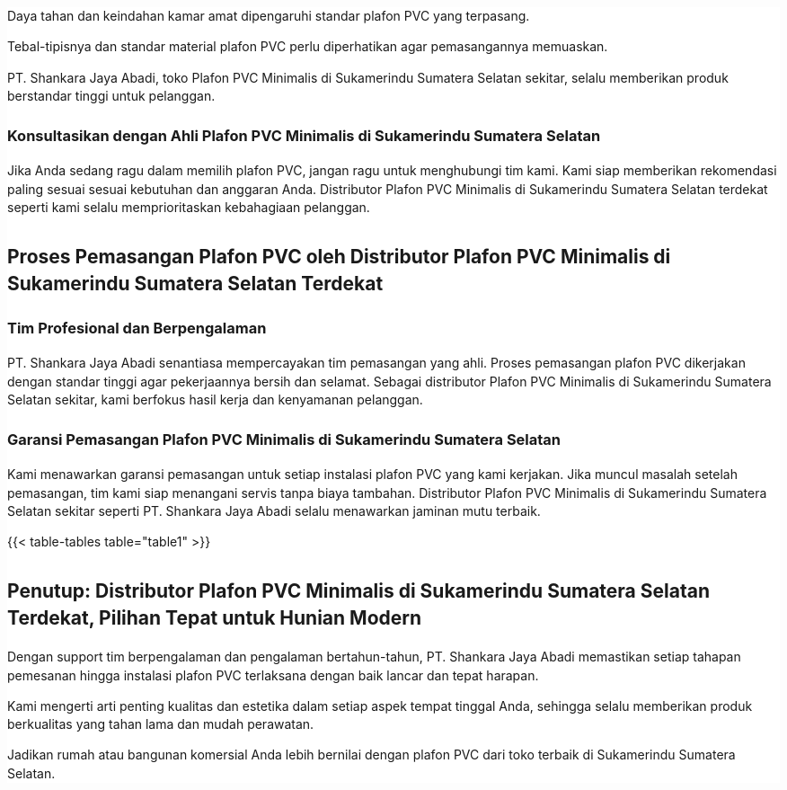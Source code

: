 Daya tahan dan keindahan kamar amat dipengaruhi standar plafon PVC yang terpasang.

Tebal-tipisnya dan standar material plafon PVC perlu diperhatikan agar pemasangannya memuaskan.

PT. Shankara Jaya Abadi, toko Plafon PVC Minimalis di Sukamerindu Sumatera Selatan sekitar, selalu memberikan produk berstandar tinggi untuk pelanggan.

### Konsultasikan dengan Ahli Plafon PVC Minimalis di Sukamerindu Sumatera Selatan

Jika Anda sedang ragu dalam memilih plafon PVC, jangan ragu untuk menghubungi tim kami. Kami siap memberikan rekomendasi paling sesuai sesuai kebutuhan dan anggaran Anda. Distributor Plafon PVC Minimalis di Sukamerindu Sumatera Selatan terdekat seperti kami selalu memprioritaskan kebahagiaan pelanggan.

## Proses Pemasangan Plafon PVC oleh Distributor Plafon PVC Minimalis di Sukamerindu Sumatera Selatan Terdekat

### Tim Profesional dan Berpengalaman

PT. Shankara Jaya Abadi senantiasa mempercayakan tim pemasangan yang ahli. Proses pemasangan plafon PVC dikerjakan dengan standar tinggi agar pekerjaannya bersih dan selamat. Sebagai distributor Plafon PVC Minimalis di Sukamerindu Sumatera Selatan sekitar, kami berfokus hasil kerja dan kenyamanan pelanggan.

### Garansi Pemasangan Plafon PVC Minimalis di Sukamerindu Sumatera Selatan

Kami menawarkan garansi pemasangan untuk setiap instalasi plafon PVC yang kami kerjakan. Jika muncul masalah setelah pemasangan, tim kami siap menangani servis tanpa biaya tambahan. Distributor Plafon PVC Minimalis di Sukamerindu Sumatera Selatan sekitar seperti PT. Shankara Jaya Abadi selalu menawarkan jaminan mutu terbaik.

{{< table-tables table="table1" >}}

## Penutup: Distributor Plafon PVC Minimalis di Sukamerindu Sumatera Selatan Terdekat, Pilihan Tepat untuk Hunian Modern

Dengan support tim berpengalaman dan pengalaman bertahun-tahun, PT. Shankara Jaya Abadi memastikan setiap tahapan pemesanan hingga instalasi plafon PVC terlaksana dengan baik lancar dan tepat harapan.

Kami mengerti arti penting kualitas dan estetika dalam setiap aspek tempat tinggal Anda, sehingga selalu memberikan produk berkualitas yang tahan lama dan mudah perawatan.

Jadikan rumah atau bangunan komersial Anda lebih bernilai dengan plafon PVC dari toko terbaik di Sukamerindu Sumatera Selatan.